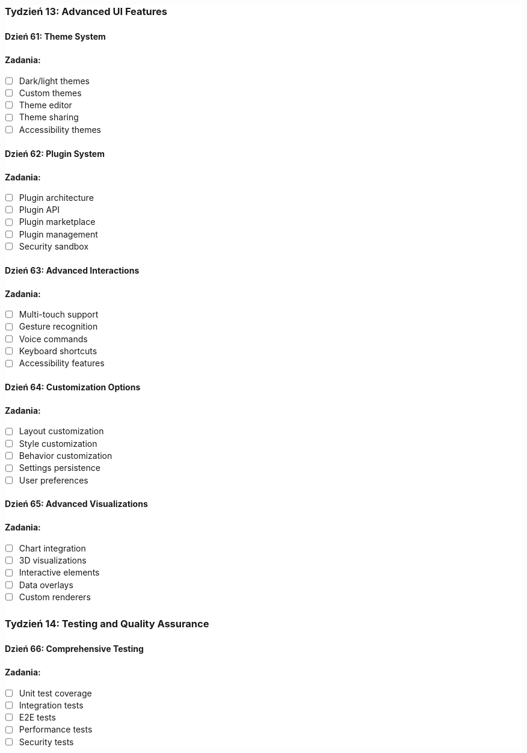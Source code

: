 ### Tydzień 13: Advanced UI Features

#### Dzień 61: Theme System
**Zadania:**
- [ ] Dark/light themes
- [ ] Custom themes
- [ ] Theme editor
- [ ] Theme sharing
- [ ] Accessibility themes

#### Dzień 62: Plugin System
**Zadania:**
- [ ] Plugin architecture
- [ ] Plugin API
- [ ] Plugin marketplace
- [ ] Plugin management
- [ ] Security sandbox

#### Dzień 63: Advanced Interactions
**Zadania:**
- [ ] Multi-touch support
- [ ] Gesture recognition
- [ ] Voice commands
- [ ] Keyboard shortcuts
- [ ] Accessibility features

#### Dzień 64: Customization Options
**Zadania:**
- [ ] Layout customization
- [ ] Style customization
- [ ] Behavior customization
- [ ] Settings persistence
- [ ] User preferences

#### Dzień 65: Advanced Visualizations
**Zadania:**
- [ ] Chart integration
- [ ] 3D visualizations
- [ ] Interactive elements
- [ ] Data overlays
- [ ] Custom renderers

### Tydzień 14: Testing and Quality Assurance

#### Dzień 66: Comprehensive Testing
**Zadania:**
- [ ] Unit test coverage
- [ ] Integration tests
- [ ] E2E tests
- [ ] Performance tests
- [ ] Security tests
